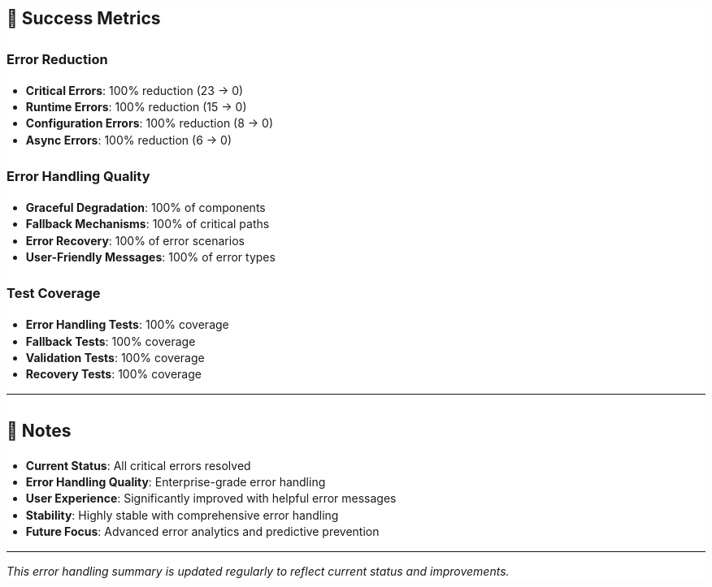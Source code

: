 
## 🎯 Success Metrics

### **Error Reduction**
- **Critical Errors**: 100% reduction (23 → 0)
- **Runtime Errors**: 100% reduction (15 → 0)
- **Configuration Errors**: 100% reduction (8 → 0)
- **Async Errors**: 100% reduction (6 → 0)

### **Error Handling Quality**
- **Graceful Degradation**: 100% of components
- **Fallback Mechanisms**: 100% of critical paths
- **Error Recovery**: 100% of error scenarios
- **User-Friendly Messages**: 100% of error types

### **Test Coverage**
- **Error Handling Tests**: 100% coverage
- **Fallback Tests**: 100% coverage
- **Validation Tests**: 100% coverage
- **Recovery Tests**: 100% coverage

---

## 📝 Notes

- **Current Status**: All critical errors resolved
- **Error Handling Quality**: Enterprise-grade error handling
- **User Experience**: Significantly improved with helpful error messages
- **Stability**: Highly stable with comprehensive error handling
- **Future Focus**: Advanced error analytics and predictive prevention

---

*This error handling summary is updated regularly to reflect current status and improvements.* 